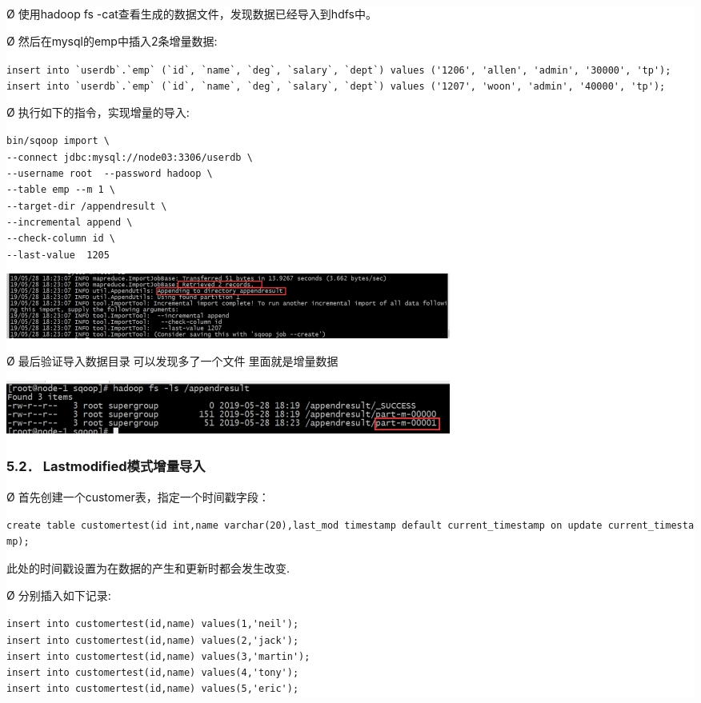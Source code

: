 Ø 使用hadoop fs -cat查看生成的数据文件，发现数据已经导入到hdfs中。

Ø 然后在mysql的emp中插入2条增量数据:

```mysql
insert into `userdb`.`emp` (`id`, `name`, `deg`, `salary`, `dept`) values ('1206', 'allen', 'admin', '30000', 'tp');
insert into `userdb`.`emp` (`id`, `name`, `deg`, `salary`, `dept`) values ('1207', 'woon', 'admin', '40000', 'tp');
```

Ø 执行如下的指令，实现增量的导入:

```shell
bin/sqoop import \
--connect jdbc:mysql://node03:3306/userdb \
--username root  --password hadoop \
--table emp --m 1 \
--target-dir /appendresult \
--incremental append \
--check-column id \
--last-value  1205
```

![img](day12-sqoop\wpsF081.tmp.jpg) 

Ø 最后验证导入数据目录 可以发现多了一个文件 里面就是增量数据

![img](day12-sqoop\wpsF082.tmp.jpg) 

### 5.2． Lastmodified模式增量导入

Ø 首先创建一个customer表，指定一个时间戳字段：

```mysql
create table customertest(id int,name varchar(20),last_mod timestamp default current_timestamp on update current_timestamp);
```

此处的时间戳设置为在数据的产生和更新时都会发生改变.

Ø 分别插入如下记录:

```mysql
insert into customertest(id,name) values(1,'neil');
insert into customertest(id,name) values(2,'jack');
insert into customertest(id,name) values(3,'martin');
insert into customertest(id,name) values(4,'tony');
insert into customertest(id,name) values(5,'eric');
```
